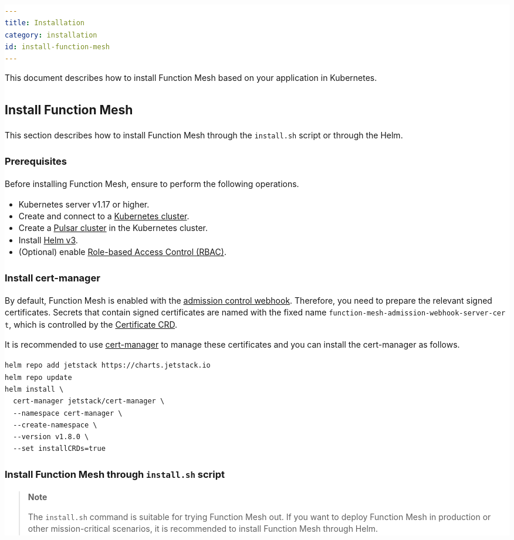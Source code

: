 ```yaml
---
title: Installation
category: installation
id: install-function-mesh
---
```


This document describes how to install Function Mesh based on your application in Kubernetes.

## Install Function Mesh

This section describes how to install Function Mesh through the `install.sh` script or through the Helm.

### Prerequisites

Before installing Function Mesh, ensure to perform the following operations.

- Kubernetes server v1.17 or higher.
- Create and connect to a [Kubernetes cluster](https://kubernetes.io/).
- Create a [Pulsar cluster](https://pulsar.apache.org/docs/en/kubernetes-helm/) in the Kubernetes cluster.
- Install [Helm v3](https://helm.sh/docs/intro/install/).
- (Optional) enable [Role-based Access Control (RBAC)](https://kubernetes.io/docs/reference/access-authn-authz/rbac/).

### Install cert-manager

By default, Function Mesh is enabled with the [admission control webhook](https://kubernetes.io/docs/reference/access-authn-authz/extensible-admission-controllers/#what-are-admission-webhooks). Therefore, you need to prepare the relevant signed certificates. Secrets that contain signed certificates are named with the fixed name `function-mesh-admission-webhook-server-cert`, which is controlled by the [Certificate CRD](https://cert-manager.io/docs/concepts/certificate/).

It is recommended to use [cert-manager](https://cert-manager.io/) to manage these certificates and you can install the cert-manager as follows.

```shell
helm repo add jetstack https://charts.jetstack.io
helm repo update
helm install \
  cert-manager jetstack/cert-manager \
  --namespace cert-manager \
  --create-namespace \
  --version v1.8.0 \
  --set installCRDs=true
```

### Install Function Mesh through `install.sh` script

> **Note**
>
> The `install.sh` command is suitable for trying Function Mesh out. If you want to deploy Function Mesh in production or other mission-critical scenarios, it is recommended to install Function Mesh through Helm.
